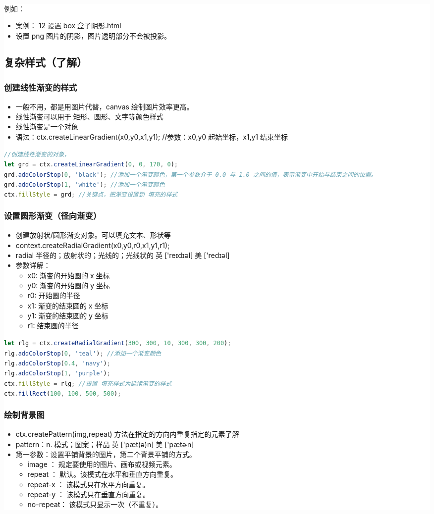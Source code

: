 例如：

- 案例： 12 设置 box 盒子阴影.html
- 设置 png 图片的阴影，图片透明部分不会被投影。

## 复杂样式（了解）

### 创建线性渐变的样式

- 一般不用，都是用图片代替，canvas 绘制图片效率更高。
- 线性渐变可以用于 矩形、圆形、文字等颜色样式
- 线性渐变是一个对象
- 语法：ctx.createLinearGradient(x0,y0,x1,y1); //参数：x0,y0 起始坐标，x1,y1 结束坐标

```js
//创建线性渐变的对象，
let grd = ctx.createLinearGradient(0, 0, 170, 0);
grd.addColorStop(0, 'black'); //添加一个渐变颜色，第一个参数介于 0.0 与 1.0 之间的值，表示渐变中开始与结束之间的位置。
grd.addColorStop(1, 'white'); //添加一个渐变颜色
ctx.fillStyle = grd; //关键点，把渐变设置到 填充的样式
```

### 设置圆形渐变（径向渐变）

- 创建放射状/圆形渐变对象。可以填充文本、形状等
- context.createRadialGradient(x0,y0,r0,x1,y1,r1);
- radial 半径的；放射状的；光线的；光线状的 英 ['reɪdɪəl] 美 ['redɪəl]
- 参数详解：
  - x0: 渐变的开始圆的 x 坐标
  - y0: 渐变的开始圆的 y 坐标
  - r0: 开始圆的半径
  - x1: 渐变的结束圆的 x 坐标
  - y1: 渐变的结束圆的 y 坐标
  - r1: 结束圆的半径

```js
let rlg = ctx.createRadialGradient(300, 300, 10, 300, 300, 200);
rlg.addColorStop(0, 'teal'); //添加一个渐变颜色
rlg.addColorStop(0.4, 'navy');
rlg.addColorStop(1, 'purple');
ctx.fillStyle = rlg; //设置 填充样式为延续渐变的样式
ctx.fillRect(100, 100, 500, 500);
```

### 绘制背景图

- ctx.createPattern(img,repeat) 方法在指定的方向内重复指定的元素了解
- pattern：n. 模式；图案；样品 英 ['pæt(ə)n] 美 ['pætɚn]
- 第一参数：设置平铺背景的图片，第二个背景平铺的方式。
  - image ： 规定要使用的图片、画布或视频元素。
  - repeat ： 默认。该模式在水平和垂直方向重复。
  - repeat-x ： 该模式只在水平方向重复。
  - repeat-y ： 该模式只在垂直方向重复。
  - no-repeat： 该模式只显示一次（不重复）。
